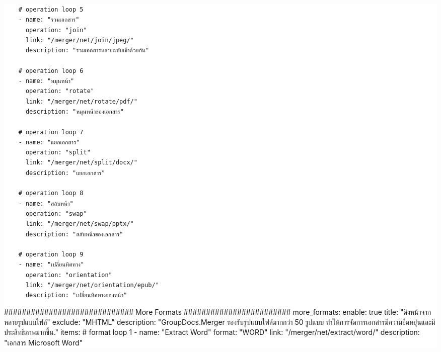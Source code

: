         # operation loop 5
        - name: "รวมเอกสาร"
          operation: "join"
          link: "/merger/net/join/jpeg/"
          description: "รวมเอกสารหลายฉบับเข้าด้วยกัน"

        # operation loop 6
        - name: "หมุนหน้า"
          operation: "rotate"
          link: "/merger/net/rotate/pdf/"
          description: "หมุนหน้าของเอกสาร"

        # operation loop 7
        - name: "แยกเอกสาร"
          operation: "split"
          link: "/merger/net/split/docx/"
          description: "แยกเอกสาร"

        # operation loop 8
        - name: "สลับหน้า"
          operation: "swap"
          link: "/merger/net/swap/pptx/"
          description: "สลับหน้าของเอกสาร"

        # operation loop 9
        - name: "เปลี่ยนทิศทาง"
          operation: "orientation"
          link: "/merger/net/orientation/epub/"
          description: "เปลี่ยนทิศทางของหน้า"
          
        
          
############################# More Formats ########################
more_formats:
    enable: true
    title: "ดึงหน้าจากหลายรูปแบบไฟล์"
    exclude: "MHTML"
    description: "GroupDocs.Merger รองรับรูปแบบไฟล์มากกว่า 50 รูปแบบ ทำให้การจัดการเอกสารมีความยืดหยุ่นและมีประสิทธิภาพมากขึ้น."
    items: 
        # format loop 1
        - name: "Extract Word"
          format: "WORD"
          link: "/merger/net/extract/word/"
          description: "เอกสาร Microsoft Word"
